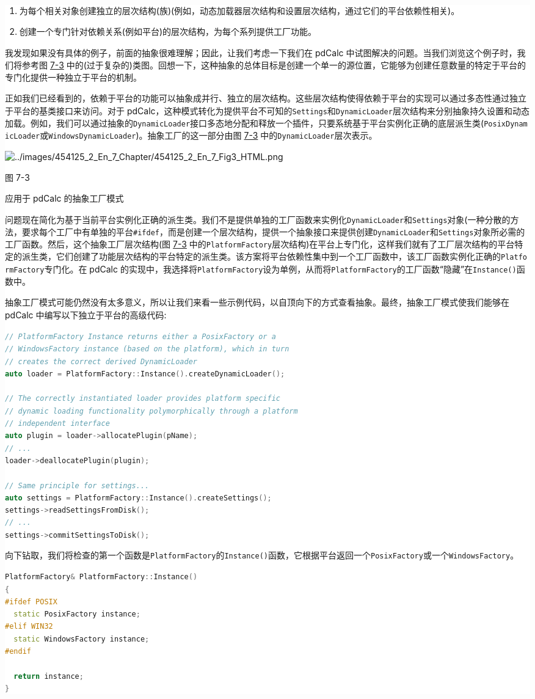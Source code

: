 1.  为每个相关对象创建独立的层次结构(族)(例如，动态加载器层次结构和设置层次结构，通过它们的平台依赖性相关)。

2.  创建一个专门针对依赖关系(例如平台)的层次结构，为每个系列提供工厂功能。

我发现如果没有具体的例子，前面的抽象很难理解；因此，让我们考虑一下我们在 pdCalc 中试图解决的问题。当我们浏览这个例子时，我们将参考图 [7-3](#Fig3) 中的(过于复杂的)类图。回想一下，这种抽象的总体目标是创建一个单一的源位置，它能够为创建任意数量的特定于平台的专门化提供一种独立于平台的机制。

正如我们已经看到的，依赖于平台的功能可以抽象成并行、独立的层次结构。这些层次结构使得依赖于平台的实现可以通过多态性通过独立于平台的基类接口来访问。对于 pdCalc，这种模式转化为提供平台不可知的`Settings`和`DynamicLoader`层次结构来分别抽象持久设置和动态加载。例如，我们可以通过抽象的`DynamicLoader`接口多态地分配和释放一个插件，只要系统基于平台实例化正确的底层派生类(`PosixDynamicLoader`或`WindowsDynamicLoader`)。抽象工厂的这一部分由图 [7-3](#Fig3) 中的`DynamicLoader`层次表示。

![../images/454125_2_En_7_Chapter/454125_2_En_7_Fig3_HTML.png](../images/454125_2_En_7_Chapter/454125_2_En_7_Fig3_HTML.png)

图 7-3

应用于 pdCalc 的抽象工厂模式

问题现在简化为基于当前平台实例化正确的派生类。我们不是提供单独的工厂函数来实例化`DynamicLoader`和`Settings`对象(一种分散的方法，要求每个工厂中有单独的平台`#ifdef`，而是创建一个层次结构，提供一个抽象接口来提供创建`DynamicLoader`和`Settings`对象所必需的工厂函数。然后，这个抽象工厂层次结构(图 [7-3](#Fig3) 中的`PlatformFactory`层次结构)在平台上专门化，这样我们就有了工厂层次结构的平台特定的派生类，它们创建了功能层次结构的平台特定的派生类。该方案将平台依赖性集中到一个工厂函数中，该工厂函数实例化正确的`PlatformFactory`专门化。在 pdCalc 的实现中，我选择将`PlatformFactory`设为单例，从而将`PlatformFactory`的工厂函数“隐藏”在`Instance()`函数中。

抽象工厂模式可能仍然没有太多意义，所以让我们来看一些示例代码，以自顶向下的方式查看抽象。最终，抽象工厂模式使我们能够在 pdCalc 中编写以下独立于平台的高级代码:

```cpp
// PlatformFactory Instance returns either a PosixFactory or a
// WindowsFactory instance (based on the platform), which in turn
// creates the correct derived DynamicLoader
auto loader = PlatformFactory::Instance().createDynamicLoader();

// The correctly instantiated loader provides platform specific
// dynamic loading functionality polymorphically through a platform
// independent interface
auto plugin = loader->allocatePlugin(pName);
// ...
loader->deallocatePlugin(plugin);

// Same principle for settings...
auto settings = PlatformFactory::Instance().createSettings();
settings->readSettingsFromDisk();
// ...
settings->commitSettingsToDisk();

```

向下钻取，我们将检查的第一个函数是`PlatformFactory`的`Instance()`函数，它根据平台返回一个`PosixFactory`或一个`WindowsFactory`。

```cpp
PlatformFactory& PlatformFactory::Instance()
{
#ifdef POSIX
  static PosixFactory instance;
#elif WIN32
  static WindowsFactory instance;
#endif

  return instance;
}

```
